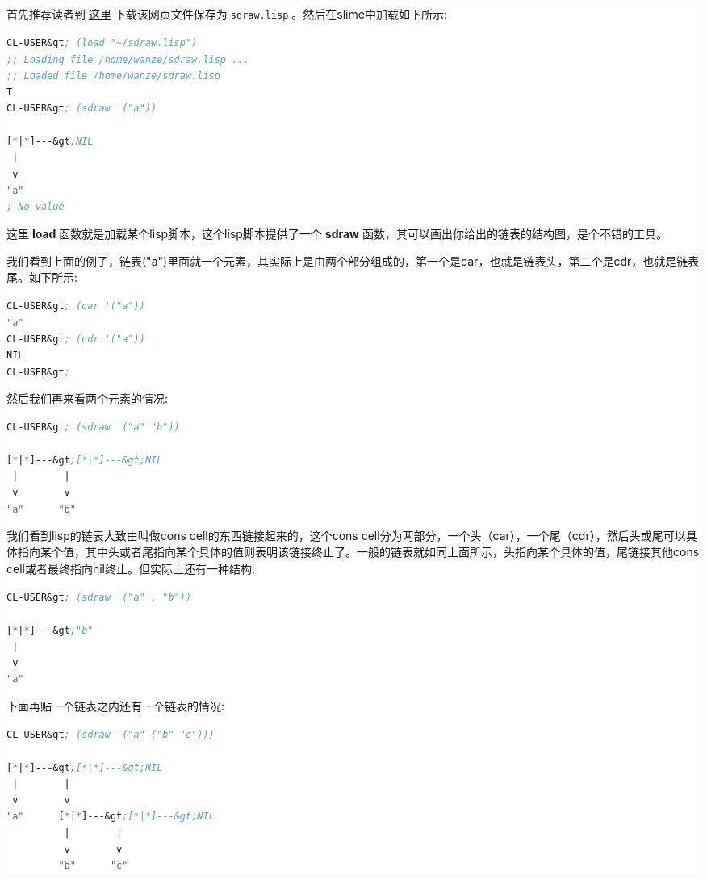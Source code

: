 首先推荐读者到 [这里](http://www.cs.cmu.edu/~dst/Lisp/sdraw/sdraw.generic) 下载该网页文件保存为 `sdraw.lisp` 。然后在slime中加载如下所示:

```lisp
CL-USER&gt; (load "~/sdraw.lisp")
;; Loading file /home/wanze/sdraw.lisp ...
;; Loaded file /home/wanze/sdraw.lisp
T
CL-USER&gt; (sdraw '("a"))

[*|*]---&gt;NIL
 |
 v
"a"
; No value
```

这里 **load** 函数就是加载某个lisp脚本，这个lisp脚本提供了一个 **sdraw** 函数，其可以画出你给出的链表的结构图，是个不错的工具。

我们看到上面的例子，链表("a")里面就一个元素，其实际上是由两个部分组成的，第一个是car，也就是链表头，第二个是cdr，也就是链表尾。如下所示:

```lisp
CL-USER&gt; (car '("a"))
"a"
CL-USER&gt; (cdr '("a"))
NIL
CL-USER&gt;
```

然后我们再来看两个元素的情况:

```lisp
CL-USER&gt; (sdraw '("a" "b"))

[*|*]---&gt;[*|*]---&gt;NIL
 |        |
 v        v
"a"      "b"
```

我们看到lisp的链表大致由叫做cons cell的东西链接起来的，这个cons cell分为两部分，一个头（car），一个尾（cdr），然后头或尾可以具体指向某个值，其中头或者尾指向某个具体的值则表明该链接终止了。一般的链表就如同上面所示，头指向某个具体的值，尾链接其他cons cell或者最终指向nil终止。但实际上还有一种结构:

```lisp
CL-USER&gt; (sdraw '("a" . "b"))

[*|*]---&gt;"b"
 |
 v
"a"
```

下面再贴一个链表之内还有一个链表的情况:

```lisp
CL-USER&gt; (sdraw '("a" ("b" "c")))

[*|*]---&gt;[*|*]---&gt;NIL
 |        |
 v        v
"a"      [*|*]---&gt;[*|*]---&gt;NIL
          |        |
          v        v
         "b"      "c"
```
